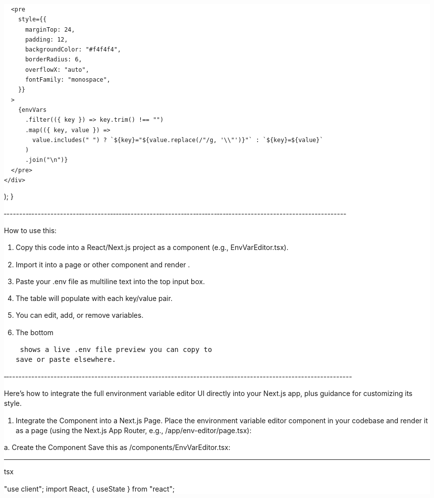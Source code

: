       <pre
        style={{
          marginTop: 24,
          padding: 12,
          backgroundColor: "#f4f4f4",
          borderRadius: 6,
          overflowX: "auto",
          fontFamily: "monospace",
        }}
      >
        {envVars
          .filter(({ key }) => key.trim() !== "")
          .map(({ key, value }) =>
            value.includes(" ") ? `${key}="${value.replace(/"/g, '\\"')}"` : `${key}=${value}`
          )
          .join("\n")}
      </pre>
    </div>
  );
}



‐-------‐---------------‐---------‐-‐--‐----------‐-------‐---‐--‐---‐--‐-------------------------------------

How to use this:
1. Copy this code into a React/Next.js project as a      component (e.g., EnvVarEditor.tsx).

2. Import it into a page or other component and render <EnvVarEditor />.

3. Paste your .env file as multiline text into the top input box.

4. The table will populate with each key/value pair.

5. You can edit, add, or remove variables.

6. The bottom <pre> shows a live .env file preview you can copy to save or paste elsewhere.



‐‐---------------------‐-----------------------------------------------‐--------------------------------------

Here’s how to integrate the full environment variable editor UI directly into your Next.js app, plus guidance for customizing its style.

1. Integrate the Component into a Next.js Page.
Place the environment variable editor component in your codebase and render it as a page (using the Next.js App Router, e.g., /app/env-editor/page.tsx):

a. Create the Component
Save this as /components/EnvVarEditor.tsx:

----------------------------------------------------

tsx

"use client";
import React, { useState } from "react";
